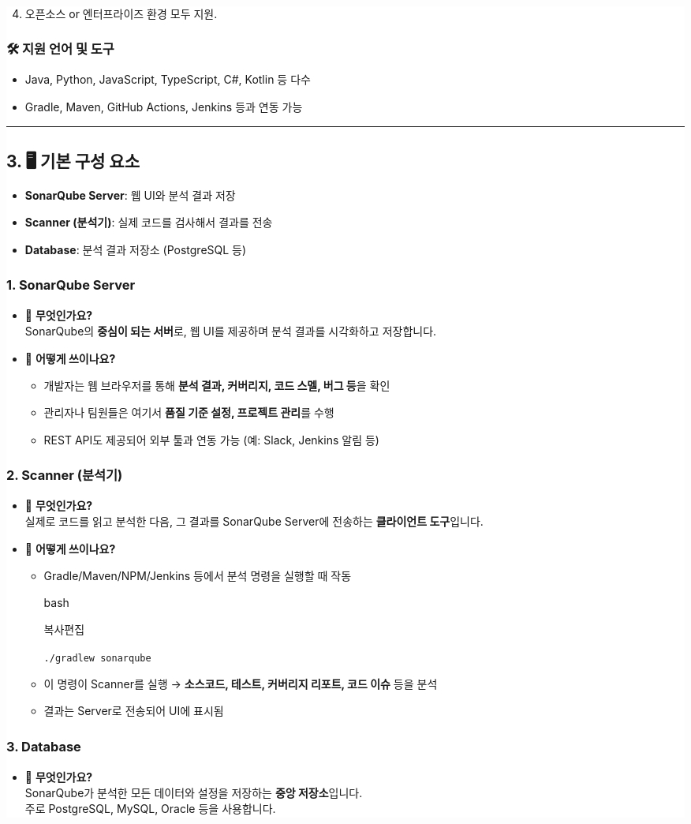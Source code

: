 4. 오픈소스 or 엔터프라이즈 환경 모두 지원.
    


### 🛠️ 지원 언어 및 도구

- Java, Python, JavaScript, TypeScript, C#, Kotlin 등 다수
    
- Gradle, Maven, GitHub Actions, Jenkins 등과 연동 가능
    


---

## 3. 🖥️ 기본 구성 요소

- **SonarQube Server**: 웹 UI와 분석 결과 저장
    
- **Scanner (분석기)**: 실제 코드를 검사해서 결과를 전송
    
- **Database**: 분석 결과 저장소 (PostgreSQL 등)

### 1. **SonarQube Server**

- 📌 **무엇인가요?**  
    SonarQube의 **중심이 되는 서버**로, 웹 UI를 제공하며 분석 결과를 시각화하고 저장합니다.
    
- 🔧 **어떻게 쓰이나요?**
    
    - 개발자는 웹 브라우저를 통해 **분석 결과, 커버리지, 코드 스멜, 버그 등**을 확인
        
    - 관리자나 팀원들은 여기서 **품질 기준 설정, 프로젝트 관리**를 수행
        
    - REST API도 제공되어 외부 툴과 연동 가능 (예: Slack, Jenkins 알림 등)
        

### 2. **Scanner (분석기)**

- 📌 **무엇인가요?**  
    실제로 코드를 읽고 분석한 다음, 그 결과를 SonarQube Server에 전송하는 **클라이언트 도구**입니다.
    
- 🔧 **어떻게 쓰이나요?**
    
    - Gradle/Maven/NPM/Jenkins 등에서 분석 명령을 실행할 때 작동
        
        bash
        
        복사편집
        
        `./gradlew sonarqube`
        
    - 이 명령이 Scanner를 실행 → **소스코드, 테스트, 커버리지 리포트, 코드 이슈** 등을 분석
        
    - 결과는 Server로 전송되어 UI에 표시됨
        

### 3. **Database**

- 📌 **무엇인가요?**  
    SonarQube가 분석한 모든 데이터와 설정을 저장하는 **중앙 저장소**입니다.  
    주로 PostgreSQL, MySQL, Oracle 등을 사용합니다.
    